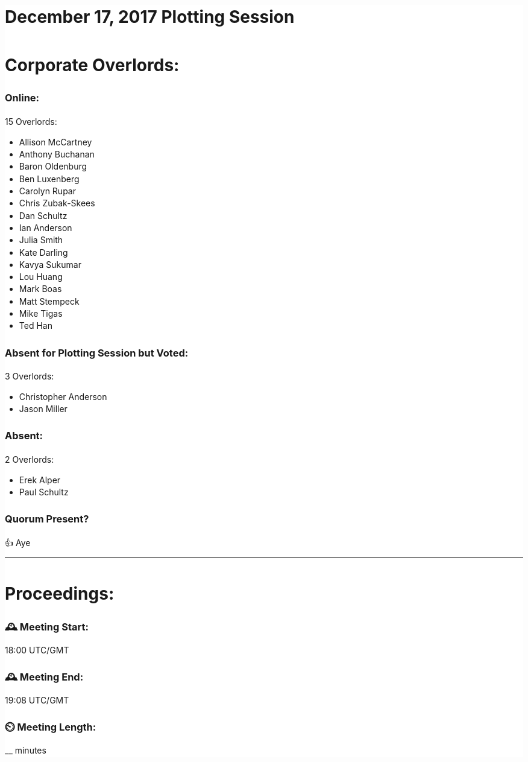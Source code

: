 # December 17, 2017 Plotting Session

# Corporate Overlords:



### Online:
15 Overlords:
- Allison McCartney
- Anthony Buchanan
- Baron Oldenburg
- Ben Luxenberg
- Carolyn Rupar
- Chris Zubak-Skees
- Dan Schultz
- Ian Anderson
- Julia Smith
- Kate Darling
- Kavya Sukumar
- Lou Huang
- Mark Boas
- Matt Stempeck
- Mike Tigas
- Ted Han

### Absent for Plotting Session but Voted:
3 Overlords:
- Christopher Anderson
- Jason Miller

### Absent:
2 Overlords:
- Erek Alper
- Paul Schultz



### Quorum Present?
👍 Aye



---

# Proceedings:



### 🕰️  Meeting Start:
  18:00 UTC/GMT
### 🕰️  Meeting End:
  19:08 UTC/GMT
### ⏲️ Meeting Length:
  __ minutes
